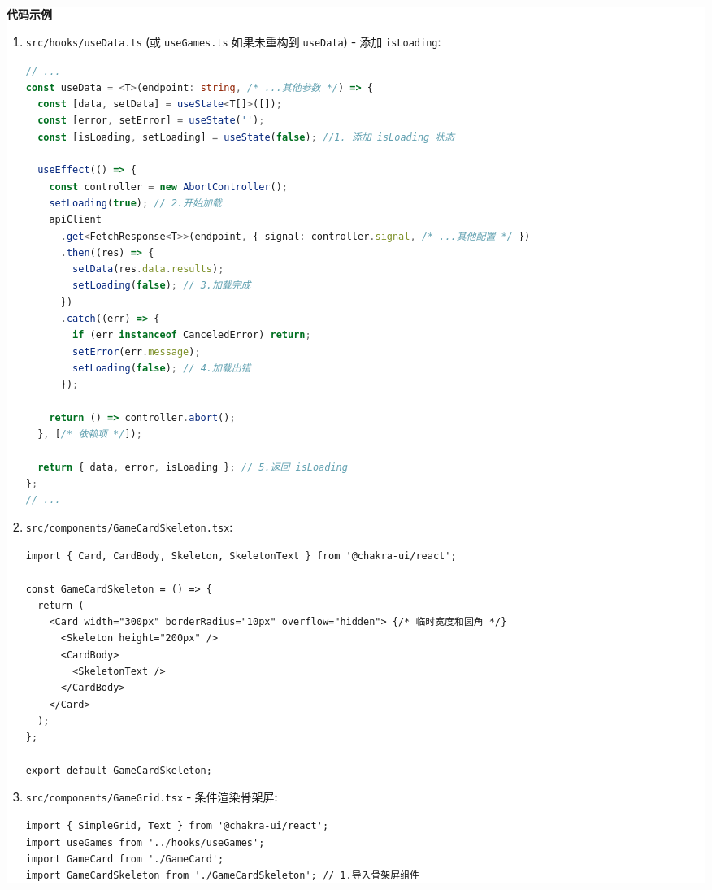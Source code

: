 **代码示例**

1.  `src/hooks/useData.ts` (或 `useGames.ts` 如果未重构到 `useData`) - 添加 `isLoading`:

    ```ts
    // ...
    const useData = <T>(endpoint: string, /* ...其他参数 */) => {
      const [data, setData] = useState<T[]>([]);
      const [error, setError] = useState('');
      const [isLoading, setLoading] = useState(false); //1. 添加 isLoading 状态

      useEffect(() => {
        const controller = new AbortController();
        setLoading(true); // 2.开始加载
        apiClient
          .get<FetchResponse<T>>(endpoint, { signal: controller.signal, /* ...其他配置 */ })
          .then((res) => {
            setData(res.data.results);
            setLoading(false); // 3.加载完成
          })
          .catch((err) => {
            if (err instanceof CanceledError) return;
            setError(err.message);
            setLoading(false); // 4.加载出错
          });

        return () => controller.abort();
      }, [/* 依赖项 */]);

      return { data, error, isLoading }; // 5.返回 isLoading
    };
    // ...
    ```

2.  `src/components/GameCardSkeleton.tsx`:

    ```tsx
    import { Card, CardBody, Skeleton, SkeletonText } from '@chakra-ui/react';

    const GameCardSkeleton = () => {
      return (
        <Card width="300px" borderRadius="10px" overflow="hidden"> {/* 临时宽度和圆角 */}
          <Skeleton height="200px" />
          <CardBody>
            <SkeletonText />
          </CardBody>
        </Card>
      );
    };

    export default GameCardSkeleton;
    ```

3.  `src/components/GameGrid.tsx` - 条件渲染骨架屏:

    ```tsx
    import { SimpleGrid, Text } from '@chakra-ui/react';
    import useGames from '../hooks/useGames';
    import GameCard from './GameCard';
    import GameCardSkeleton from './GameCardSkeleton'; // 1.导入骨架屏组件
